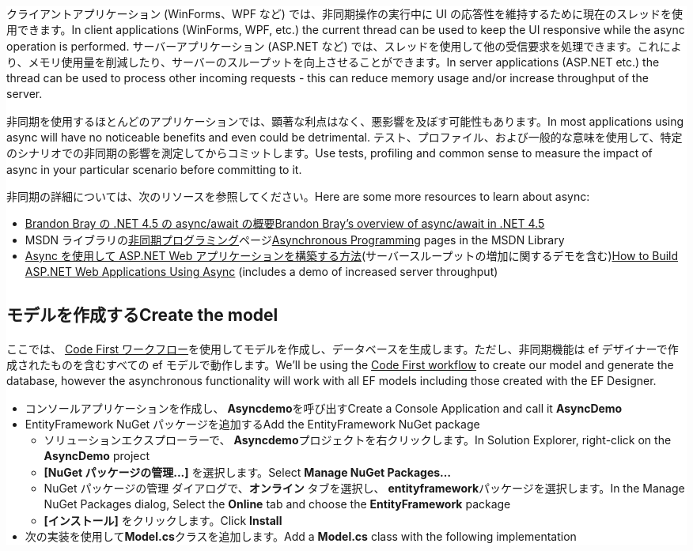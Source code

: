 <span data-ttu-id="9eed4-112">クライアントアプリケーション (WinForms、WPF など) では、非同期操作の実行中に UI の応答性を維持するために現在のスレッドを使用できます。</span><span class="sxs-lookup"><span data-stu-id="9eed4-112">In client applications (WinForms, WPF, etc.) the current thread can be used to keep the UI responsive while the async operation is performed.</span></span> <span data-ttu-id="9eed4-113">サーバーアプリケーション (ASP.NET など) では、スレッドを使用して他の受信要求を処理できます。これにより、メモリ使用量を削減したり、サーバーのスループットを向上させることができます。</span><span class="sxs-lookup"><span data-stu-id="9eed4-113">In server applications (ASP.NET etc.) the thread can be used to process other incoming requests - this can reduce memory usage and/or increase throughput of the server.</span></span>

<span data-ttu-id="9eed4-114">非同期を使用するほとんどのアプリケーションでは、顕著な利点はなく、悪影響を及ぼす可能性もあります。</span><span class="sxs-lookup"><span data-stu-id="9eed4-114">In most applications using async will have no noticeable benefits and even could be detrimental.</span></span> <span data-ttu-id="9eed4-115">テスト、プロファイル、および一般的な意味を使用して、特定のシナリオでの非同期の影響を測定してからコミットします。</span><span class="sxs-lookup"><span data-stu-id="9eed4-115">Use tests, profiling and common sense to measure the impact of async in your particular scenario before committing to it.</span></span>

<span data-ttu-id="9eed4-116">非同期の詳細については、次のリソースを参照してください。</span><span class="sxs-lookup"><span data-stu-id="9eed4-116">Here are some more resources to learn about async:</span></span>

-   [<span data-ttu-id="9eed4-117">Brandon Bray の .NET 4.5 の async/await の概要</span><span class="sxs-lookup"><span data-stu-id="9eed4-117">Brandon Bray’s overview of async/await in .NET 4.5</span></span>](https://blogs.msdn.com/b/dotnet/archive/2012/04/03/async-in-4-5-worth-the-await.aspx)
-   <span data-ttu-id="9eed4-118">MSDN ライブラリの[非同期プログラミング](https://msdn.microsoft.com/library/hh191443.aspx)ページ</span><span class="sxs-lookup"><span data-stu-id="9eed4-118">[Asynchronous Programming](https://msdn.microsoft.com/library/hh191443.aspx) pages in the MSDN Library</span></span>
-   <span data-ttu-id="9eed4-119">[Async を使用して ASP.NET Web アプリケーションを構築する方法](https://channel9.msdn.com/events/teched/northamerica/2013/dev-b337)(サーバースループットの増加に関するデモを含む)</span><span class="sxs-lookup"><span data-stu-id="9eed4-119">[How to Build ASP.NET Web Applications Using Async](https://channel9.msdn.com/events/teched/northamerica/2013/dev-b337) (includes a demo of increased server throughput)</span></span>

## <a name="create-the-model"></a><span data-ttu-id="9eed4-120">モデルを作成する</span><span class="sxs-lookup"><span data-stu-id="9eed4-120">Create the model</span></span>

<span data-ttu-id="9eed4-121">ここでは、 [Code First ワークフロー](~/ef6/modeling/code-first/workflows/new-database.md)を使用してモデルを作成し、データベースを生成します。ただし、非同期機能は ef デザイナーで作成されたものを含むすべての ef モデルで動作します。</span><span class="sxs-lookup"><span data-stu-id="9eed4-121">We’ll be using the [Code First workflow](~/ef6/modeling/code-first/workflows/new-database.md) to create our model and generate the database, however the asynchronous functionality will work with all EF models including those created with the EF Designer.</span></span>

-   <span data-ttu-id="9eed4-122">コンソールアプリケーションを作成し、 **Asyncdemo**を呼び出す</span><span class="sxs-lookup"><span data-stu-id="9eed4-122">Create a Console Application and call it **AsyncDemo**</span></span>
-   <span data-ttu-id="9eed4-123">EntityFramework NuGet パッケージを追加する</span><span class="sxs-lookup"><span data-stu-id="9eed4-123">Add the EntityFramework NuGet package</span></span>
    -   <span data-ttu-id="9eed4-124">ソリューションエクスプローラーで、 **Asyncdemo**プロジェクトを右クリックします。</span><span class="sxs-lookup"><span data-stu-id="9eed4-124">In Solution Explorer, right-click on the **AsyncDemo** project</span></span>
    -   <span data-ttu-id="9eed4-125">**[NuGet パッケージの管理...]** を選択します。</span><span class="sxs-lookup"><span data-stu-id="9eed4-125">Select **Manage NuGet Packages…**</span></span>
    -   <span data-ttu-id="9eed4-126">NuGet パッケージの管理 ダイアログで、**オンライン** タブを選択し、 **entityframework**パッケージを選択します。</span><span class="sxs-lookup"><span data-stu-id="9eed4-126">In the Manage NuGet Packages dialog, Select the **Online** tab and choose the **EntityFramework** package</span></span>
    -   <span data-ttu-id="9eed4-127">**[インストール]** をクリックします。</span><span class="sxs-lookup"><span data-stu-id="9eed4-127">Click **Install**</span></span>
-   <span data-ttu-id="9eed4-128">次の実装を使用して**Model.cs**クラスを追加します。</span><span class="sxs-lookup"><span data-stu-id="9eed4-128">Add a **Model.cs** class with the following implementation</span></span>

